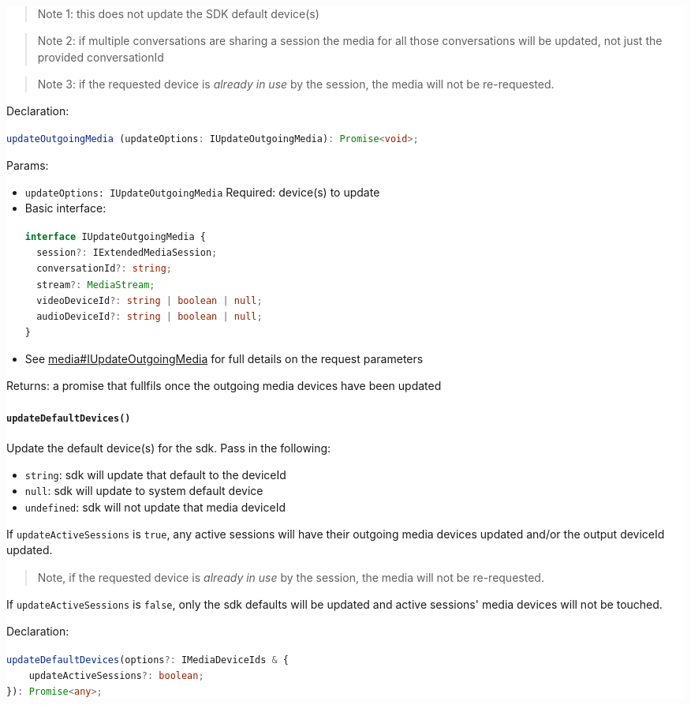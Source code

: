 > Note 1: this does not update the SDK default device(s)

> Note 2: if multiple conversations are sharing a session the media for all those conversations will be updated, not just the provided conversationId

> Note 3: if the requested device is _already in use_ by the session, the media will not be re-requested.

Declaration:

```ts
updateOutgoingMedia (updateOptions: IUpdateOutgoingMedia): Promise<void>;
```

Params:

- `updateOptions: IUpdateOutgoingMedia` Required: device(s) to update
- Basic interface:
  ```ts
  interface IUpdateOutgoingMedia {
    session?: IExtendedMediaSession;
    conversationId?: string;
    stream?: MediaStream;
    videoDeviceId?: string | boolean | null;
    audioDeviceId?: string | boolean | null;
  }
  ```
- See [media#IUpdateOutgoingMedia](media.md#iupdateoutgoingmedia) for full details
  on the request parameters

Returns: a promise that fullfils once the outgoing media devices have been updated

#### `updateDefaultDevices()`

Update the default device(s) for the sdk.
Pass in the following:

- `string`: sdk will update that default to the deviceId
- `null`: sdk will update to system default device
- `undefined`: sdk will not update that media deviceId

If `updateActiveSessions` is `true`, any active sessions will
have their outgoing media devices updated and/or the output
deviceId updated.

> Note, if the requested device is _already in use_ by the session, the media will not be re-requested.

If `updateActiveSessions` is `false`, only the sdk defaults will be updated and
active sessions' media devices will not be touched.

Declaration:

```ts
updateDefaultDevices(options?: IMediaDeviceIds & {
    updateActiveSessions?: boolean;
}): Promise<any>;
```

